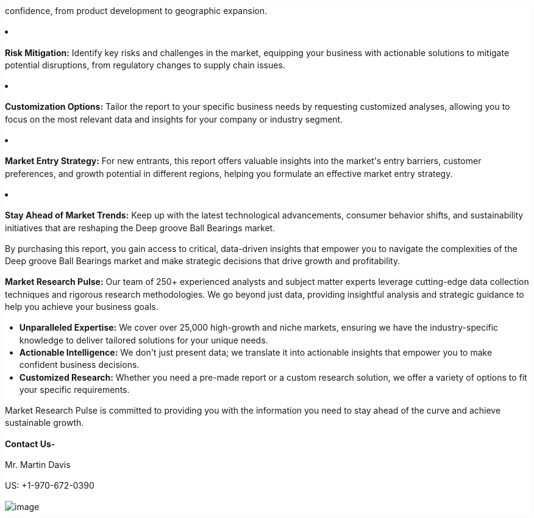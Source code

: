 confidence, from product development to geographic expansion.</p></li><li><p><strong>Risk Mitigation:</strong> Identify key risks and challenges in the market, equipping your business with actionable solutions to mitigate potential disruptions, from regulatory changes to supply chain issues.</p></li><li><p><strong>Customization Options:</strong> Tailor the report to your specific business needs by requesting customized analyses, allowing you to focus on the most relevant data and insights for your company or industry segment.</p></li><li><p><strong>Market Entry Strategy:</strong> For new entrants, this report offers valuable insights into the market's entry barriers, customer preferences, and growth potential in different regions, helping you formulate an effective market entry strategy.</p></li><li><p><strong>Stay Ahead of Market Trends:</strong> Keep up with the latest technological advancements, consumer behavior shifts, and sustainability initiatives that are reshaping the Deep groove Ball Bearings market.</p></li></ol><p>By purchasing this report, you gain access to critical, data-driven insights that empower you to navigate the complexities of the Deep groove Ball Bearings market and make strategic decisions that drive growth and profitability.</p><p><strong>Market Research Pulse:</strong>&nbsp;Our team of 250+ experienced analysts and subject matter experts leverage cutting-edge data collection techniques and rigorous research methodologies. We go beyond just data, providing insightful analysis and strategic guidance to help you achieve your business goals.</p><ul><li><strong>Unparalleled Expertise:</strong>&nbsp;We cover over 25,000 high-growth and niche markets, ensuring we have the industry-specific knowledge to deliver tailored solutions for your unique needs.</li><li><strong>Actionable Intelligence:</strong>&nbsp;We don't just present data; we translate it into actionable insights that empower you to make confident business decisions.</li><li><strong>Customized Research:</strong>&nbsp;Whether you need a pre-made report or a custom research solution, we offer a variety of options to fit your specific requirements.</li></ul><p>Market Research Pulse is committed to providing you with the information you need to stay ahead of the curve and achieve sustainable growth.</p><p><strong>Contact Us-</strong></p><p>Mr. Martin Davis</p><p>US: +1-970-672-0390</p>
![image](https://github.com/user-attachments/assets/e892dad4-b01a-4ba1-bc90-d22886fa6904)
